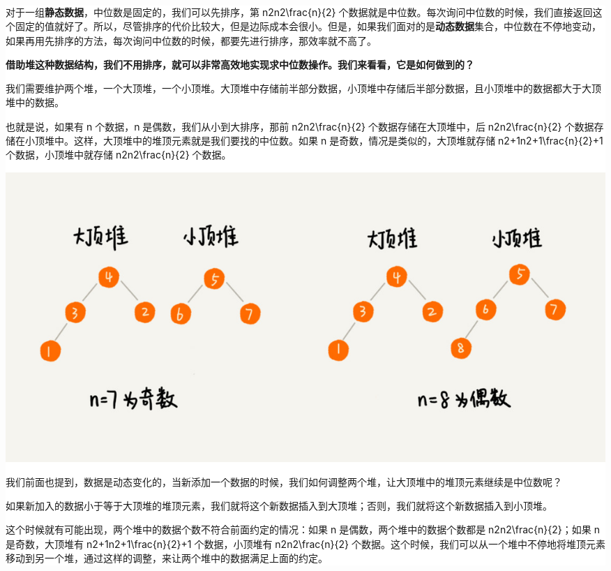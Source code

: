 对于一组**静态数据**，中位数是固定的，我们可以先排序，第 n2n2\\frac{n}{2} 个数据就是中位数。每次询问中位数的时候，我们直接返回这个固定的值就好了。所以，尽管排序的代价比较大，但是边际成本会很小。但是，如果我们面对的是**动态数据**集合，中位数在不停地变动，如果再用先排序的方法，每次询问中位数的时候，都要先进行排序，那效率就不高了。

**借助堆这种数据结构，我们不用排序，就可以非常高效地实现求中位数操作。我们来看看，它是如何做到的？**

我们需要维护两个堆，一个大顶堆，一个小顶堆。大顶堆中存储前半部分数据，小顶堆中存储后半部分数据，且小顶堆中的数据都大于大顶堆中的数据。

也就是说，如果有 n 个数据，n 是偶数，我们从小到大排序，那前 n2n2\\frac{n}{2} 个数据存储在大顶堆中，后 n2n2\\frac{n}{2} 个数据存储在小顶堆中。这样，大顶堆中的堆顶元素就是我们要找的中位数。如果 n 是奇数，情况是类似的，大顶堆就存储 n2+1n2+1\\frac{n}{2}+1 个数据，小顶堆中就存储 n2n2\\frac{n}{2} 个数据。

![](../asset/72.jpg)

我们前面也提到，数据是动态变化的，当新添加一个数据的时候，我们如何调整两个堆，让大顶堆中的堆顶元素继续是中位数呢？

如果新加入的数据小于等于大顶堆的堆顶元素，我们就将这个新数据插入到大顶堆；否则，我们就将这个新数据插入到小顶堆。

这个时候就有可能出现，两个堆中的数据个数不符合前面约定的情况：如果 n 是偶数，两个堆中的数据个数都是 n2n2\\frac{n}{2}；如果 n 是奇数，大顶堆有 n2+1n2+1\\frac{n}{2}+1 个数据，小顶堆有 n2n2\\frac{n}{2} 个数据。这个时候，我们可以从一个堆中不停地将堆顶元素移动到另一个堆，通过这样的调整，来让两个堆中的数据满足上面的约定。
